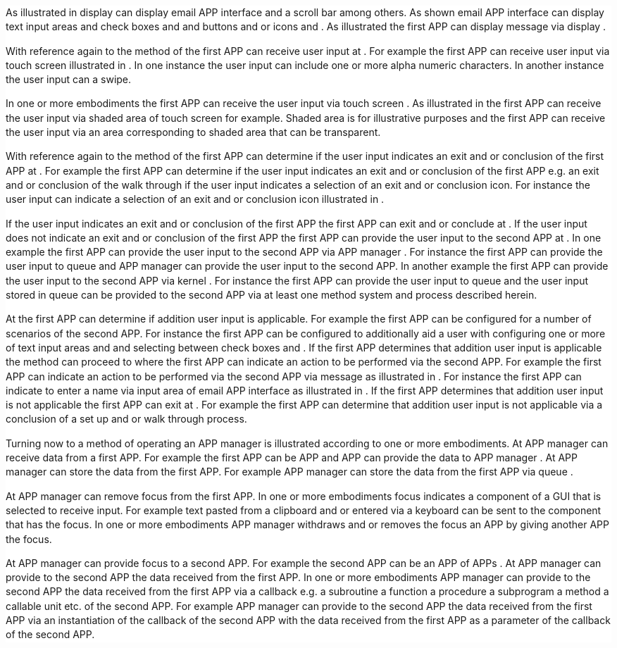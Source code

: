As illustrated in display can display email APP interface and a scroll bar among others. As shown email APP interface can display text input areas and check boxes and and buttons and or icons and . As illustrated the first APP can display message via display .

With reference again to the method of the first APP can receive user input at . For example the first APP can receive user input via touch screen illustrated in . In one instance the user input can include one or more alpha numeric characters. In another instance the user input can a swipe.

In one or more embodiments the first APP can receive the user input via touch screen . As illustrated in the first APP can receive the user input via shaded area of touch screen for example. Shaded area is for illustrative purposes and the first APP can receive the user input via an area corresponding to shaded area that can be transparent.

With reference again to the method of the first APP can determine if the user input indicates an exit and or conclusion of the first APP at . For example the first APP can determine if the user input indicates an exit and or conclusion of the first APP e.g. an exit and or conclusion of the walk through if the user input indicates a selection of an exit and or conclusion icon. For instance the user input can indicate a selection of an exit and or conclusion icon illustrated in .

If the user input indicates an exit and or conclusion of the first APP the first APP can exit and or conclude at . If the user input does not indicate an exit and or conclusion of the first APP the first APP can provide the user input to the second APP at . In one example the first APP can provide the user input to the second APP via APP manager . For instance the first APP can provide the user input to queue and APP manager can provide the user input to the second APP. In another example the first APP can provide the user input to the second APP via kernel . For instance the first APP can provide the user input to queue and the user input stored in queue can be provided to the second APP via at least one method system and process described herein.

At the first APP can determine if addition user input is applicable. For example the first APP can be configured for a number of scenarios of the second APP. For instance the first APP can be configured to additionally aid a user with configuring one or more of text input areas and and selecting between check boxes and . If the first APP determines that addition user input is applicable the method can proceed to where the first APP can indicate an action to be performed via the second APP. For example the first APP can indicate an action to be performed via the second APP via message as illustrated in . For instance the first APP can indicate to enter a name via input area of email APP interface as illustrated in . If the first APP determines that addition user input is not applicable the first APP can exit at . For example the first APP can determine that addition user input is not applicable via a conclusion of a set up and or walk through process.

Turning now to a method of operating an APP manager is illustrated according to one or more embodiments. At APP manager can receive data from a first APP. For example the first APP can be APP and APP can provide the data to APP manager . At APP manager can store the data from the first APP. For example APP manager can store the data from the first APP via queue .

At APP manager can remove focus from the first APP. In one or more embodiments focus indicates a component of a GUI that is selected to receive input. For example text pasted from a clipboard and or entered via a keyboard can be sent to the component that has the focus. In one or more embodiments APP manager withdraws and or removes the focus an APP by giving another APP the focus.

At APP manager can provide focus to a second APP. For example the second APP can be an APP of APPs . At APP manager can provide to the second APP the data received from the first APP. In one or more embodiments APP manager can provide to the second APP the data received from the first APP via a callback e.g. a subroutine a function a procedure a subprogram a method a callable unit etc. of the second APP. For example APP manager can provide to the second APP the data received from the first APP via an instantiation of the callback of the second APP with the data received from the first APP as a parameter of the callback of the second APP.
